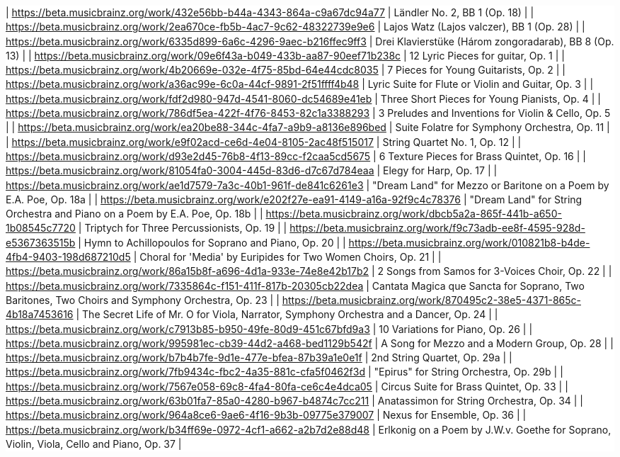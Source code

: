 | <https://beta.musicbrainz.org/work/432e56bb-b44a-4343-864a-c9a67dc94a77> | Ländler No. 2, BB 1 (Op. 18)                                                                                                      |
| <https://beta.musicbrainz.org/work/2ea670ce-fb5b-4ac7-9c62-48322739e9e6> | Lajos Watz (Lajos valczer), BB 1 (Op. 28)                                                                                         |
| <https://beta.musicbrainz.org/work/6335d899-6a6c-4296-9aec-b216ffec9ff3> | Drei Klavierstüke (Három zongoradarab), BB 8 (Op. 13)                                                                             |
| <https://beta.musicbrainz.org/work/09e6f43a-b049-433b-aa87-90eef71b238c> | 12 Lyric Pieces for guitar, Op. 1                                                                                                 |
| <https://beta.musicbrainz.org/work/4b20669e-032e-4f75-85bd-64e44cdc8035> | 7 Pieces for Young Guitarists, Op. 2                                                                                              |
| <https://beta.musicbrainz.org/work/a36ac99e-6c0a-44cf-9891-2f51ffff4b48> | Lyric Suite for Flute or Violin and Guitar, Op. 3                                                                                 |
| <https://beta.musicbrainz.org/work/fdf2d980-947d-4541-8060-dc54689e41eb> | Three Short Pieces for Young Pianists, Op. 4                                                                                      |
| <https://beta.musicbrainz.org/work/786df5ea-422f-4f76-8453-82c1a3388293> | 3 Preludes and Inventions for Violin & Cello, Op. 5                                                                               |
| <https://beta.musicbrainz.org/work/ea20be88-344c-4fa7-a9b9-a8136e896bed> | Suite Folatre for Symphony Orchestra, Op. 11                                                                                      |
| <https://beta.musicbrainz.org/work/e9f02acd-ce6d-4e04-8105-2ac48f515017> | String Quartet No. 1, Op. 12                                                                                                      |
| <https://beta.musicbrainz.org/work/d93e2d45-76b8-4f13-89cc-f2caa5cd5675> | 6 Texture Pieces for Brass Quintet, Op. 16                                                                                        |
| <https://beta.musicbrainz.org/work/81054fa0-3004-445d-83d6-d7c67d784eaa> | Elegy for Harp, Op. 17                                                                                                            |
| <https://beta.musicbrainz.org/work/ae1d7579-7a3c-40b1-961f-de841c6261e3> | "Dream Land" for Mezzo or Baritone on a Poem by E.A. Poe, Op. 18a                                                                 |
| <https://beta.musicbrainz.org/work/e202f27e-ea91-4149-a16a-92f9c4c78376> | "Dream Land" for String Orchestra and Piano on a Poem by E.A. Poe, Op. 18b                                                        |
| <https://beta.musicbrainz.org/work/dbcb5a2a-865f-441b-a650-1b08545c7720> | Triptych for Three Percussionists, Op. 19                                                                                         |
| <https://beta.musicbrainz.org/work/f9c73adb-ee8f-4595-928d-e5367363515b> | Hymn to Achillopoulos for Soprano and Piano, Op. 20                                                                               |
| <https://beta.musicbrainz.org/work/010821b8-b4de-4fb4-9403-198d687210d5> | Choral for 'Media' by Euripides for Two Women Choirs, Op. 21                                                                      |
| <https://beta.musicbrainz.org/work/86a15b8f-a696-4d1a-933e-74e8e42b17b2> | 2 Songs from Samos for 3-Voices Choir, Op. 22                                                                                     |
| <https://beta.musicbrainz.org/work/7335864c-f151-411f-817b-20305cb22dea> | Cantata Magica que Sancta for Soprano, Two Baritones, Two Choirs and Symphony Orchestra, Op. 23                                   |
| <https://beta.musicbrainz.org/work/870495c2-38e5-4371-865c-4b18a7453616> | The Secret Life of Mr. O for Viola, Narrator, Symphony Orchestra and a Dancer, Op. 24                                             |
| <https://beta.musicbrainz.org/work/c7913b85-b950-49fe-80d9-451c67bfd9a3> | 10 Variations for Piano, Op. 26                                                                                                   |
| <https://beta.musicbrainz.org/work/995981ec-cb39-44d2-a468-bed1129b542f> | A Song for Mezzo and a Modern Group, Op. 28                                                                                       |
| <https://beta.musicbrainz.org/work/b7b4b7fe-9d1e-477e-bfea-87b39a1e0e1f> | 2nd String Quartet, Op. 29a                                                                                                       |
| <https://beta.musicbrainz.org/work/7fb9434c-fbc2-4a35-881c-cfa5f0462f3d> | "Epirus" for String Orchestra, Op. 29b                                                                                            |
| <https://beta.musicbrainz.org/work/7567e058-69c8-4fa4-80fa-ce6c4e4dca05> | Circus Suite for Brass Quintet, Op. 33                                                                                            |
| <https://beta.musicbrainz.org/work/63b01fa7-85a0-4280-b967-b4874c7cc211> | Anatassimon for String Orchestra, Op. 34                                                                                          |
| <https://beta.musicbrainz.org/work/964a8ce6-9ae6-4f16-9b3b-09775e379007> | Nexus for Ensemble, Op. 36                                                                                                        |
| <https://beta.musicbrainz.org/work/b34ff69e-0972-4cf1-a662-a2b7d2e88d48> | Erlkonig on a Poem by J.W.v. Goethe for Soprano, Violin, Viola, Cello and Piano, Op. 37                                           |